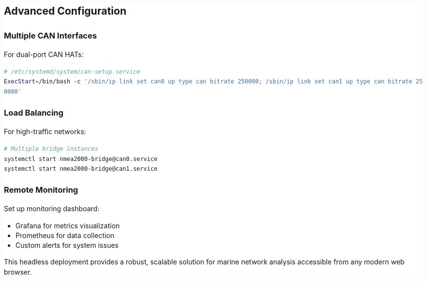 ## Advanced Configuration

### Multiple CAN Interfaces
For dual-port CAN HATs:

```bash
# /etc/systemd/system/can-setup.service
ExecStart=/bin/bash -c '/sbin/ip link set can0 up type can bitrate 250000; /sbin/ip link set can1 up type can bitrate 250000'
```

### Load Balancing
For high-traffic networks:

```bash
# Multiple bridge instances
systemctl start nmea2000-bridge@can0.service
systemctl start nmea2000-bridge@can1.service
```

### Remote Monitoring
Set up monitoring dashboard:
- Grafana for metrics visualization
- Prometheus for data collection
- Custom alerts for system issues

This headless deployment provides a robust, scalable solution for marine network analysis accessible from any modern web browser.
